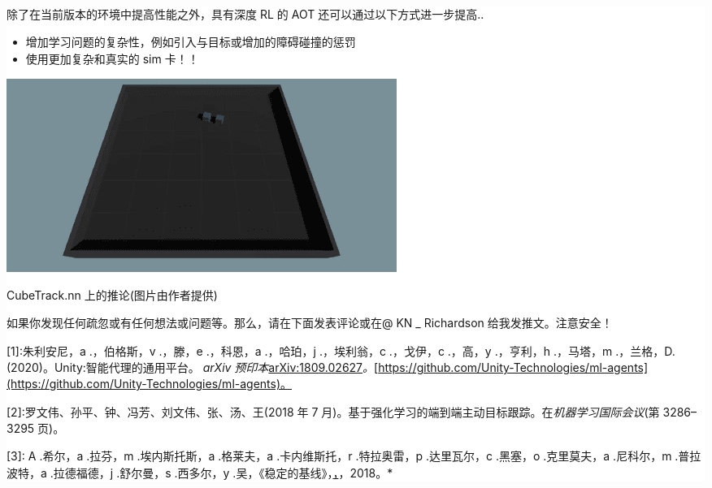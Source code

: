 除了在当前版本的环境中提高性能之外，具有深度 RL 的 AOT 还可以通过以下方式进一步提高..

*   增加学习问题的复杂性，例如引入与目标或增加的障碍碰撞的惩罚
*   使用更加复杂和真实的 sim 卡！！

![](img/4fbcedd2e93d34fc747d2e62d88a3758.png)

CubeTrack.nn 上的推论(图片由作者提供)

如果你发现任何疏忽或有任何想法或问题等。那么，请在下面发表评论或在@ KN _ Richardson 给我发推文。注意安全！

[1]:朱利安尼，a .，伯格斯，v .，滕，e .，科恩，a .，哈珀，j .，埃利翁，c .，戈伊，c .，高，y .，亨利，h .，马塔，m .，兰格，D. (2020)。Unity:智能代理的通用平台。 *arXiv 预印本*[arXiv:1809.02627](https://arxiv.org/abs/1809.02627)*。*[https://github.com/Unity-Technologies/ml-agents](https://github.com/Unity-Technologies/ml-agents)。

[2]:罗文伟、孙平、钟、冯芳、刘文伟、张、汤、王(2018 年 7 月)。基于强化学习的端到端主动目标跟踪。在*机器学习国际会议*(第 3286–3295 页)。

[3]: A .希尔，a .拉芬，m .埃内斯托斯，a .格莱夫，a .卡内维斯托，r .特拉奥雷，p .达里瓦尔，c .黑塞，o .克里莫夫，a .尼科尔，m .普拉波特，a .拉德福德，j .舒尔曼，s .西多尔，y .吴，《稳定的基线》，[，](https://github.com/hill-a/stable-baselines)，2018。*